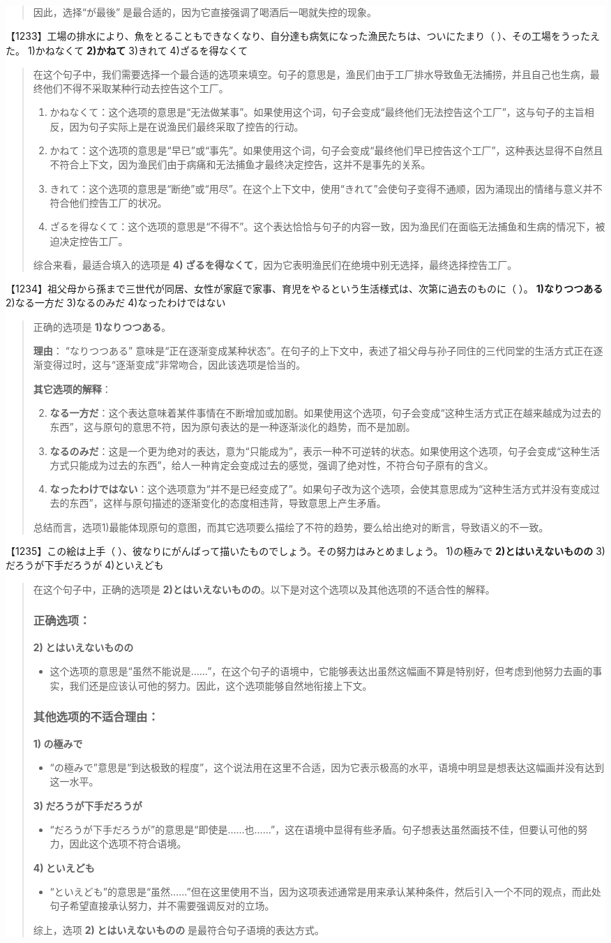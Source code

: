 > 因此，选择“が最後” 是最合适的，因为它直接强调了喝酒后一喝就失控的现象。

【1233】工場の排水により、魚をとることもできなくなり、自分達も病気になった漁民たちは、ついにたまり（ ）、その工場をうったえた。
   1)かねなくて **2)かねて** 3)きれて 4)ざるを得なくて

> 在这个句子中，我们需要选择一个最合适的选项来填空。句子的意思是，渔民们由于工厂排水导致鱼无法捕捞，并且自己也生病，最终他们不得不采取某种行动去控告这个工厂。
> 
> 1) かねなくて：这个选项的意思是“无法做某事”。如果使用这个词，句子会变成“最终他们无法控告这个工厂”，这与句子的主旨相反，因为句子实际上是在说渔民们最终采取了控告的行动。
> 
> 2) かねて：这个选项的意思是“早已”或“事先”。如果使用这个词，句子会变成“最终他们早已控告这个工厂”，这种表达显得不自然且不符合上下文，因为渔民们由于病痛和无法捕鱼才最终决定控告，这并不是事先的关系。
> 
> 3) きれて：这个选项的意思是“断绝”或“用尽”。在这个上下文中，使用“きれて”会使句子变得不通顺，因为涌现出的情绪与意义并不符合他们控告工厂的状况。
> 
> 4) ざるを得なくて：这个选项的意思是“不得不”。这个表达恰恰与句子的内容一致，因为渔民们在面临无法捕鱼和生病的情况下，被迫决定控告工厂。
> 
> 综合来看，最适合填入的选项是 **4) ざるを得なくて**，因为它表明渔民们在绝境中别无选择，最终选择控告工厂。

【1234】祖父母から孫まで三世代が同居、女性が家庭で家事、育児をやるという生活様式は、次第に過去のものに（ ）。
   **1)なりつつある** 2)なる一方だ 3)なるのみだ 4)なったわけではない

> 正确的选项是 **1)なりつつある**。
> 
> **理由**：
> “なりつつある” 意味是“正在逐渐变成某种状态”。在句子的上下文中，表述了祖父母与孙子同住的三代同堂的生活方式正在逐渐变得过时，这与“逐渐变成”非常吻合，因此该选项是恰当的。
> 
> **其它选项的解释**：
> 
> 2) **なる一方だ**：这个表达意味着某件事情在不断增加或加剧。如果使用这个选项，句子会变成“这种生活方式正在越来越成为过去的东西”，这与原句的意思不符，因为原句表达的是一种逐渐淡化的趋势，而不是加剧。
> 
> 3) **なるのみだ**：这是一个更为绝对的表达，意为“只能成为”，表示一种不可逆转的状态。如果使用这个选项，句子会变成“这种生活方式只能成为过去的东西”，给人一种肯定会变成过去的感觉，强调了绝对性，不符合句子原有的含义。
> 
> 4) **なったわけではない**：这个选项意为“并不是已经变成了”。如果句子改为这个选项，会使其意思成为“这种生活方式并没有变成过去的东西”，这样与原句描述的逐渐变化的态度相违背，导致意思上产生矛盾。 
> 
> 总结而言，选项1)最能体现原句的意图，而其它选项要么描绘了不符的趋势，要么给出绝对的断言，导致语义的不一致。

【1235】この絵は上手（ ）、彼なりにがんばって描いたものでしょう。その努力はみとめましょう。
   1)の極みで **2)とはいえないものの** 3)だろうが下手だろうが 4)といえども

> 在这个句子中，正确的选项是 **2)とはいえないものの**。以下是对这个选项以及其他选项的不适合性的解释。
> 
> ### 正确选项：
> **2) とはいえないものの**
> - 这个选项的意思是“虽然不能说是……”，在这个句子的语境中，它能够表达出虽然这幅画不算是特别好，但考虑到他努力去画的事实，我们还是应该认可他的努力。因此，这个选项能够自然地衔接上下文。
> 
> ### 其他选项的不适合理由：
> **1) の極みで**
> - “の極みで”意思是“到达极致的程度”，这个说法用在这里不合适，因为它表示极高的水平，语境中明显是想表达这幅画并没有达到这一水平。
> 
> **3) だろうが下手だろうが**
> - “だろうが下手だろうが”的意思是“即使是……也……”，这在语境中显得有些矛盾。句子想表达虽然画技不佳，但要认可他的努力，因此这个选项不符合语境。
> 
> **4) といえども**
> - “といえども”的意思是“虽然……”但在这里使用不当，因为这项表述通常是用来承认某种条件，然后引入一个不同的观点，而此处句子希望直接承认努力，并不需要强调反对的立场。
> 
> 综上，选项 **2) とはいえないものの** 是最符合句子语境的表达方式。
